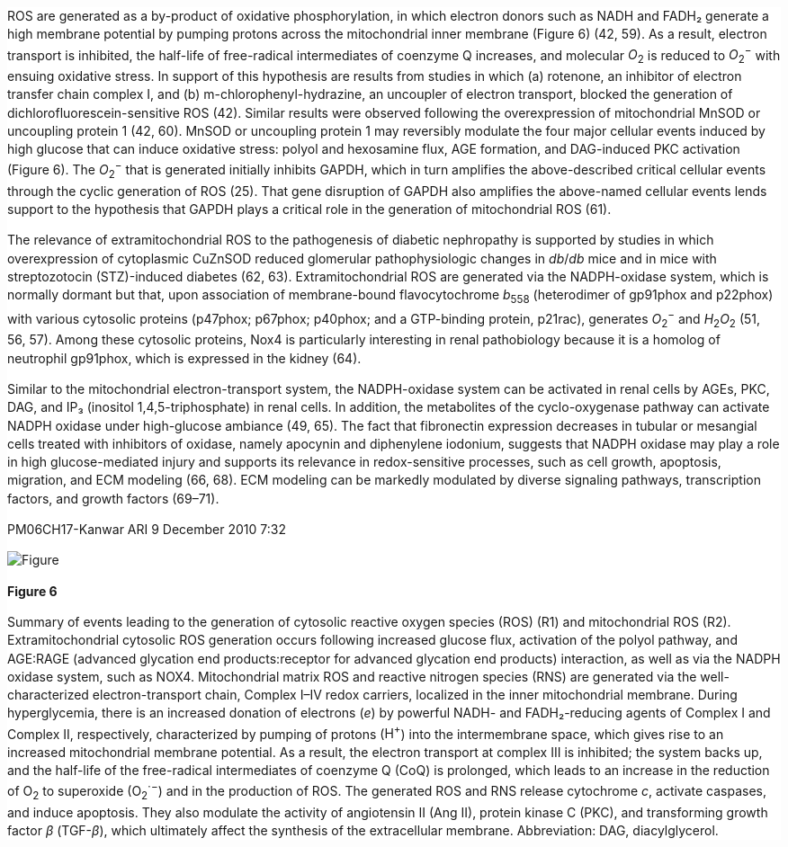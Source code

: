 ROS are generated as a by-product of oxidative phosphorylation, in which electron donors such as NADH and FADH₂ generate a high membrane potential by pumping protons across the mitochondrial inner membrane (Figure 6) (42, 59). As a result, electron transport is inhibited, the half-life of free-radical intermediates of coenzyme Q increases, and molecular $O_2$ is reduced to $O_2^-$ with ensuing oxidative stress. In support of this hypothesis are results from studies in which (a) rotenone, an inhibitor of electron transfer chain complex I, and (b) m-chlorophenyl-hydrazine, an uncoupler of electron transport, blocked the generation of dichlorofluorescein-sensitive ROS (42). Similar results were observed following the overexpression of mitochondrial MnSOD or uncoupling protein 1 (42, 60). MnSOD or uncoupling protein 1 may reversibly modulate the four major cellular events induced by high glucose that can induce oxidative stress: polyol and hexosamine flux, AGE formation, and DAG-induced PKC activation (Figure 6). The $O_2^-$ that is generated initially inhibits GAPDH, which in turn amplifies the above-described critical cellular events through the cyclic generation of ROS (25). That gene disruption of GAPDH also amplifies the above-named cellular events lends support to the hypothesis that GAPDH plays a critical role in the generation of mitochondrial ROS (61).

The relevance of extramitochondrial ROS to the pathogenesis of diabetic nephropathy is supported by studies in which overexpression of cytoplasmic CuZnSOD reduced glomerular pathophysiologic changes in $db/db$ mice and in mice with streptozotocin (STZ)-induced diabetes (62, 63). Extramitochondrial ROS are generated via the NADPH-oxidase system, which is normally dormant but that, upon association of membrane-bound flavocytochrome $b_{558}$ (heterodimer of gp91phox and p22phox) with various cytosolic proteins (p47phox; p67phox; p40phox; and a GTP-binding protein, p21rac), generates $O_2^-$ and $H_2O_2$ (51, 56, 57). Among these cytosolic proteins, Nox4 is particularly interesting in renal pathobiology because it is a homolog of neutrophil gp91phox, which is expressed in the kidney (64).

Similar to the mitochondrial electron-transport system, the NADPH-oxidase system can be activated in renal cells by AGEs, PKC, DAG, and IP₃ (inositol 1,4,5-triphosphate) in renal cells. In addition, the metabolites of the cyclo-oxygenase pathway can activate NADPH oxidase under high-glucose ambiance (49, 65). The fact that fibronectin expression decreases in tubular or mesangial cells treated with inhibitors of oxidase, namely apocynin and diphenylene iodonium, suggests that NADPH oxidase may play a role in high glucose-mediated injury and supports its relevance in redox-sensitive processes, such as cell growth, apoptosis, migration, and ECM modeling (66, 68). ECM modeling can be markedly modulated by diverse signaling pathways, transcription factors, and growth factors (69–71).

PM06CH17-Kanwar     ARI     9 December 2010     7:32

![Figure](https://i.imgur.com/yourimageurl.png)

**Figure 6**

Summary of events leading to the generation of cytosolic reactive oxygen species (ROS) (R1) and mitochondrial ROS (R2). Extramitochondrial cytosolic ROS generation occurs following increased glucose flux, activation of the polyol pathway, and AGE:RAGE (advanced glycation end products:receptor for advanced glycation end products) interaction, as well as via the NADPH oxidase system, such as NOX4. Mitochondrial matrix ROS and reactive nitrogen species (RNS) are generated via the well-characterized electron-transport chain, Complex I–IV redox carriers, localized in the inner mitochondrial membrane. During hyperglycemia, there is an increased donation of electrons ($e$) by powerful NADH- and FADH₂-reducing agents of Complex I and Complex II, respectively, characterized by pumping of protons ($\mathrm{H}^{+}$) into the intermembrane space, which gives rise to an increased mitochondrial membrane potential. As a result, the electron transport at complex III is inhibited; the system backs up, and the half-life of the free-radical intermediates of coenzyme Q (CoQ) is prolonged, which leads to an increase in the reduction of $\mathrm{O}_2$ to superoxide ($\mathrm{O}_2^{\cdot -}$) and in the production of ROS. The generated ROS and RNS release cytochrome $c$, activate caspases, and induce apoptosis. They also modulate the activity of angiotensin II (Ang II), protein kinase C (PKC), and transforming growth factor $\beta$ (TGF-$\beta$), which ultimately affect the synthesis of the extracellular membrane. Abbreviation: DAG, diacylglycerol.
